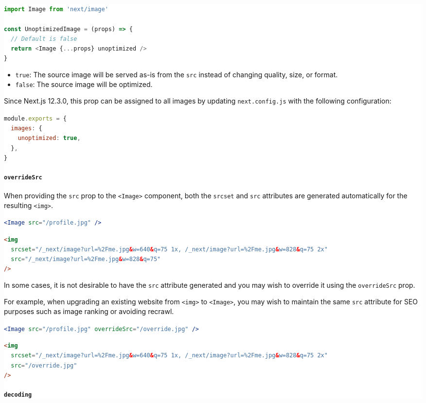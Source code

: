```js
import Image from 'next/image'

const UnoptimizedImage = (props) => {
  // Default is false
  return <Image {...props} unoptimized />
}
```

- `true`: The source image will be served as-is from the `src` instead of changing quality, size, or format.
- `false`: The source image will be optimized.

Since Next.js 12.3.0, this prop can be assigned to all images by updating `next.config.js` with the following configuration:

```js filename="next.config.js"
module.exports = {
  images: {
    unoptimized: true,
  },
}
```

#### `overrideSrc`

When providing the `src` prop to the `<Image>` component, both the `srcset` and `src` attributes are generated automatically for the resulting `<img>`.

```jsx filename="input.js"
<Image src="/profile.jpg" />
```

```html filename="output.html"
<img
  srcset="/_next/image?url=%2Fme.jpg&w=640&q=75 1x, /_next/image?url=%2Fme.jpg&w=828&q=75 2x"
  src="/_next/image?url=%2Fme.jpg&w=828&q=75"
/>
```

In some cases, it is not desirable to have the `src` attribute generated and you may wish to override it using the `overrideSrc` prop.

For example, when upgrading an existing website from `<img>` to `<Image>`, you may wish to maintain the same `src` attribute for SEO purposes such as image ranking or avoiding recrawl.

```jsx filename="input.js"
<Image src="/profile.jpg" overrideSrc="/override.jpg" />
```

```html filename="output.html"
<img
  srcset="/_next/image?url=%2Fme.jpg&w=640&q=75 1x, /_next/image?url=%2Fme.jpg&w=828&q=75 2x"
  src="/override.jpg"
/>
```

#### `decoding`
